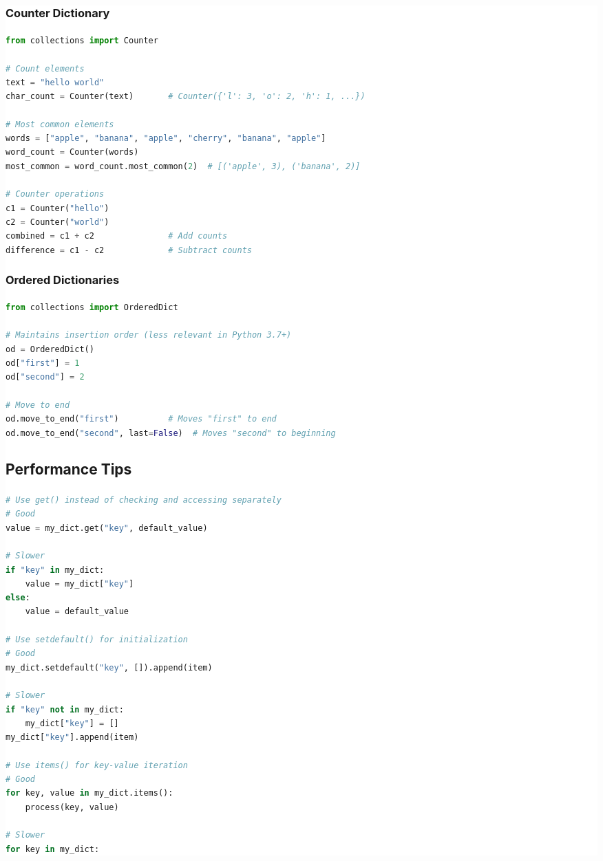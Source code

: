 ### Counter Dictionary
```python
from collections import Counter

# Count elements
text = "hello world"
char_count = Counter(text)       # Counter({'l': 3, 'o': 2, 'h': 1, ...})

# Most common elements
words = ["apple", "banana", "apple", "cherry", "banana", "apple"]
word_count = Counter(words)
most_common = word_count.most_common(2)  # [('apple', 3), ('banana', 2)]

# Counter operations
c1 = Counter("hello")
c2 = Counter("world")
combined = c1 + c2               # Add counts
difference = c1 - c2             # Subtract counts
```

### Ordered Dictionaries
```python
from collections import OrderedDict

# Maintains insertion order (less relevant in Python 3.7+)
od = OrderedDict()
od["first"] = 1
od["second"] = 2

# Move to end
od.move_to_end("first")          # Moves "first" to end
od.move_to_end("second", last=False)  # Moves "second" to beginning
```

## Performance Tips

```python
# Use get() instead of checking and accessing separately
# Good
value = my_dict.get("key", default_value)

# Slower
if "key" in my_dict:
    value = my_dict["key"]
else:
    value = default_value

# Use setdefault() for initialization
# Good
my_dict.setdefault("key", []).append(item)

# Slower
if "key" not in my_dict:
    my_dict["key"] = []
my_dict["key"].append(item)

# Use items() for key-value iteration
# Good
for key, value in my_dict.items():
    process(key, value)

# Slower
for key in my_dict:
```